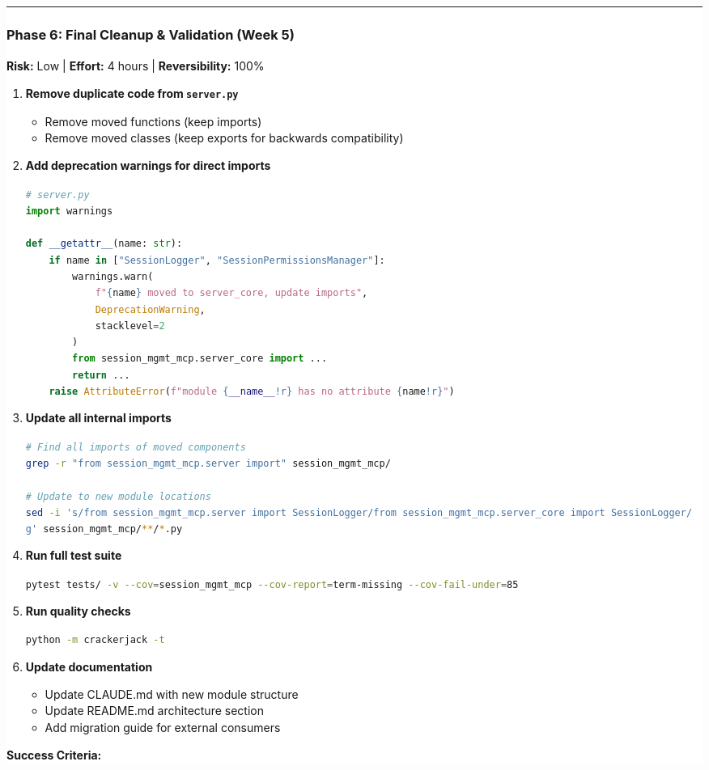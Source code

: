 ______________________________________________________________________

### Phase 6: Final Cleanup & Validation (Week 5)

**Risk:** Low | **Effort:** 4 hours | **Reversibility:** 100%

1. **Remove duplicate code from `server.py`**

   - Remove moved functions (keep imports)
   - Remove moved classes (keep exports for backwards compatibility)

1. **Add deprecation warnings for direct imports**

   ```python
   # server.py
   import warnings

   def __getattr__(name: str):
       if name in ["SessionLogger", "SessionPermissionsManager"]:
           warnings.warn(
               f"{name} moved to server_core, update imports",
               DeprecationWarning,
               stacklevel=2
           )
           from session_mgmt_mcp.server_core import ...
           return ...
       raise AttributeError(f"module {__name__!r} has no attribute {name!r}")
   ```

1. **Update all internal imports**

   ```bash
   # Find all imports of moved components
   grep -r "from session_mgmt_mcp.server import" session_mgmt_mcp/

   # Update to new module locations
   sed -i 's/from session_mgmt_mcp.server import SessionLogger/from session_mgmt_mcp.server_core import SessionLogger/g' session_mgmt_mcp/**/*.py
   ```

1. **Run full test suite**

   ```bash
   pytest tests/ -v --cov=session_mgmt_mcp --cov-report=term-missing --cov-fail-under=85
   ```

1. **Run quality checks**

   ```bash
   python -m crackerjack -t
   ```

1. **Update documentation**

   - Update CLAUDE.md with new module structure
   - Update README.md architecture section
   - Add migration guide for external consumers

**Success Criteria:**
